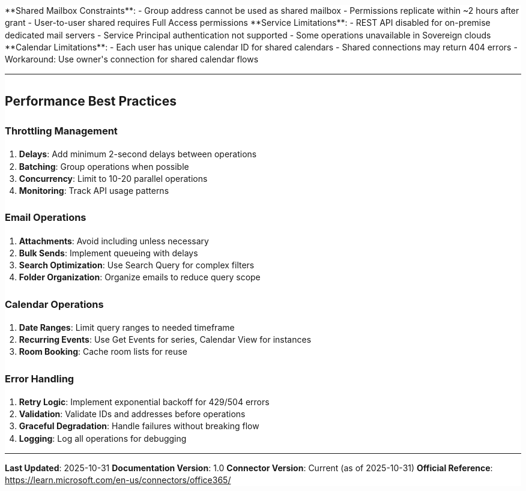 <limitation id="lim-general-005" severity="medium">
**Shared Mailbox Constraints**:
- Group address cannot be used as shared mailbox
- Permissions replicate within ~2 hours after grant
- User-to-user shared requires Full Access permissions
</limitation>

<limitation id="lim-general-006" severity="medium">
**Service Limitations**:
- REST API disabled for on-premise dedicated mail servers
- Service Principal authentication not supported
- Some operations unavailable in Sovereign clouds
</limitation>

<limitation id="lim-general-007" severity="medium">
**Calendar Limitations**:
- Each user has unique calendar ID for shared calendars
- Shared connections may return 404 errors
- Workaround: Use owner's connection for shared calendar flows
</limitation>

---

## Performance Best Practices

### Throttling Management
1. **Delays**: Add minimum 2-second delays between operations
2. **Batching**: Group operations when possible
3. **Concurrency**: Limit to 10-20 parallel operations
4. **Monitoring**: Track API usage patterns

### Email Operations
1. **Attachments**: Avoid including unless necessary
2. **Bulk Sends**: Implement queueing with delays
3. **Search Optimization**: Use Search Query for complex filters
4. **Folder Organization**: Organize emails to reduce query scope

### Calendar Operations
1. **Date Ranges**: Limit query ranges to needed timeframe
2. **Recurring Events**: Use Get Events for series, Calendar View for instances
3. **Room Booking**: Cache room lists for reuse

### Error Handling
1. **Retry Logic**: Implement exponential backoff for 429/504 errors
2. **Validation**: Validate IDs and addresses before operations
3. **Graceful Degradation**: Handle failures without breaking flow
4. **Logging**: Log all operations for debugging

---

**Last Updated**: 2025-10-31
**Documentation Version**: 1.0
**Connector Version**: Current (as of 2025-10-31)
**Official Reference**: https://learn.microsoft.com/en-us/connectors/office365/
